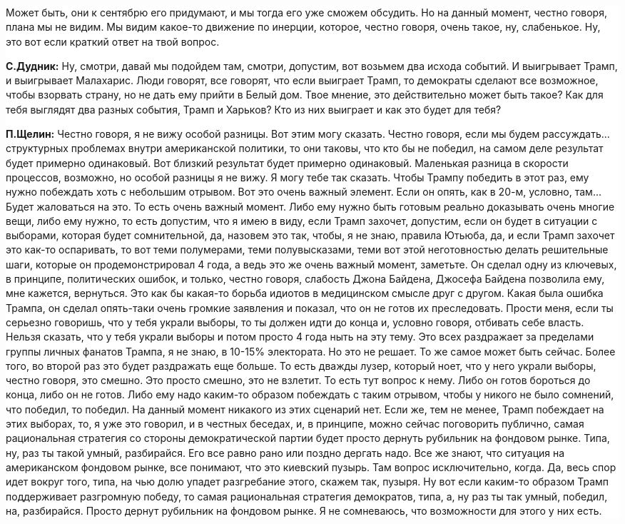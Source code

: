 Может быть, они к сентябрю его придумают, и мы тогда его уже сможем обсудить.
Но на данный момент, честно говоря, плана мы не видим.
Мы видим какое-то движение по инерции, которое, честно говоря, очень такое, ну, слабенькое.
Ну, это вот если краткий ответ на твой вопрос.

**С.Дудник:**
Ну, смотри, давай мы подойдем там, смотри, допустим, вот возьмем два исхода событий.
И выигрывает Трамп, и выигрывает Малахарис.
Люди говорят, все говорят, что если выиграет Трамп, то демократы сделают все возможное, чтобы взорвать страну, но не дать ему прийти в Белый дом.
Твое мнение, это действительно может быть такое?
Как для тебя выглядят два разных события, Трамп и Харьков?
Кто из них выиграет и как это будет для тебя?

**П.Щелин:**
Честно говоря, я не вижу особой разницы.
Вот этим могу сказать.
Честно говоря, если мы будем рассуждать...
структурных проблемах внутри американской политики, то они таковы, что кто бы не победил, на самом деле результат будет примерно одинаковый.
Вот близкий результат будет примерно одинаковый.
Маленькая разница в скорости процессов, возможно, но особой разницы я не вижу.
Я могу тебе так сказать.
Чтобы Трампу победить в этот раз, ему нужно побеждать хоть с небольшим отрывом.
Вот это очень важный элемент.
Если он опять, как в 20-м, условно, там...
Будет жаловаться на это.
То есть очень важный момент.
Либо ему нужно быть готовым реально доказывать очень многие вещи, либо ему нужно, то есть допустим, что я имею в виду, если Трамп захочет, допустим, если он будет в ситуации с выборами, которая будет сомнительной, да, назовем это так, чтобы, я не знаю, правила Ютьюба, да, и если Трамп захочет это как-то оспаривать, то вот теми полумерами, теми полувысказами, теми вот этой неготовностью делать решительные шаги, которые он продемонстрировал 4 года, а ведь это же очень важный момент, заметьте.
Он сделал одну из ключевых, в принципе, политических ошибок, и только, честно говоря, слабость Джона Байдена, Джосефа Байдена позволила ему, мне кажется, вернуться.
Это как бы какая-то борьба идиотов в медицинском смысле друг с другом.
Какая была ошибка Трампа, он сделал опять-таки очень громкие заявления и показал, что он не готов их преследовать.
Прости меня, если ты серьезно говоришь, что у тебя украли выборы, то ты должен идти до конца и, условно говоря, отбивать себе власть.
Нельзя сказать, что у тебя украли выборы и потом просто 4 года ныть на эту тему.
Это всех раздражает за пределами группы личных фанатов Трампа, я не знаю, в 10-15% электората.
Но это не решает.
То же самое может быть сейчас.
Более того, во второй раз это будет раздражать еще больше.
То есть дважды лузер, который ноет, что у него украли выборы, честно говоря, это смешно.
Это просто смешно, это не взлетит.
То есть тут вопрос к нему.
Либо он готов бороться до конца, либо он не готов.
Либо ему надо каким-то образом побеждать с таким отрывом, чтобы у никого не было сомнений, что победил, то победил.
На данный момент никакого из этих сценарий нет.
Если же, тем не менее, Трамп побеждает на этих выборах, то, я уже это говорил, и в честных беседах, и, в принципе, можно сейчас поговорить публично, самая рациональная стратегия со стороны демократической партии будет просто дернуть рубильник на фондовом рынке.
Типа, ну, раз ты такой умный, разбирайся.
Его все равно рано или поздно дергать надо.
Все же знают, что ситуация на американском фондовом рынке, все понимают, что это киевский пузырь.
Там вопрос исключительно, когда.
Да, весь спор идет вокруг того, типа, на чью долю упадет разгребание этого, скажем так, пузыря.
Ну вот если каким-то образом Трамп поддерживает разгромную победу, то самая рациональная стратегия демократов, типа, а, ну раз ты так умный, победил, на, разбирайся.
Просто дернут рубильник на фондовом рынке.
Я не сомневаюсь, что возможности для этого у них есть.